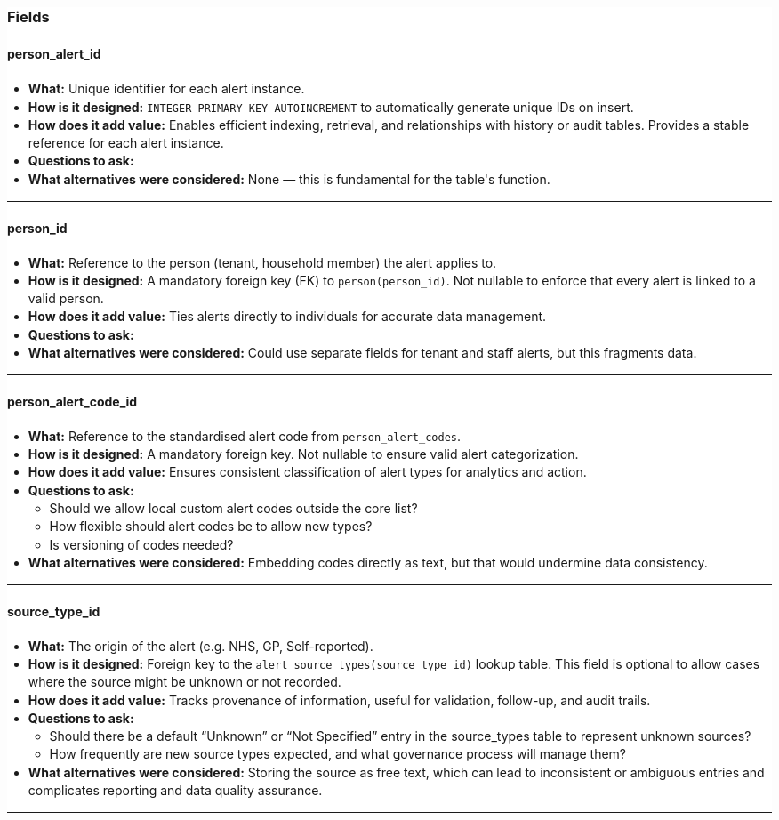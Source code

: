 
### Fields

####  person_alert_id
- **What:** Unique identifier for each alert instance.  
- **How is it designed:** `INTEGER PRIMARY KEY AUTOINCREMENT` to automatically generate unique IDs on insert.  
- **How does it add value:** Enables efficient indexing, retrieval, and relationships with history or audit tables. Provides a stable reference for each alert instance.  
- **Questions to ask:**  
- **What alternatives were considered:** None — this is fundamental for the table's function.

---

#### person_id
- **What:** Reference to the person (tenant, household member) the alert applies to.  
- **How is it designed:** A mandatory foreign key (FK) to `person(person_id)`. Not nullable to enforce that every alert is linked to a valid person.  
- **How does it add value:** Ties alerts directly to individuals for accurate data management.  
- **Questions to ask:**  
- **What alternatives were considered:** Could use separate fields for tenant and staff alerts, but this fragments data.

---

#### person_alert_code_id
- **What:** Reference to the standardised alert code from `person_alert_codes`.  
- **How is it designed:** A mandatory foreign key. Not nullable to ensure valid alert categorization.  
- **How does it add value:** Ensures consistent classification of alert types for analytics and action.  
- **Questions to ask:**  
  - Should we allow local custom alert codes outside the core list?  
  - How flexible should alert codes be to allow new types?  
  - Is versioning of codes needed?  
- **What alternatives were considered:** Embedding codes directly as text, but that would undermine data consistency.

---

#### source_type_id
- **What:** The origin of the alert (e.g. NHS, GP, Self-reported).  
- **How is it designed:** Foreign key to the `alert_source_types(source_type_id)` lookup table. This field is optional to allow cases where the source might be unknown or not recorded.  
- **How does it add value:** Tracks provenance of information, useful for validation, follow-up, and audit trails.  
- **Questions to ask:**  
  - Should there be a default “Unknown” or “Not Specified” entry in the source_types table to represent unknown sources?  
  - How frequently are new source types expected, and what governance process will manage them?  
- **What alternatives were considered:** Storing the source as free text, which can lead to inconsistent or ambiguous entries and complicates reporting and data quality assurance.

---